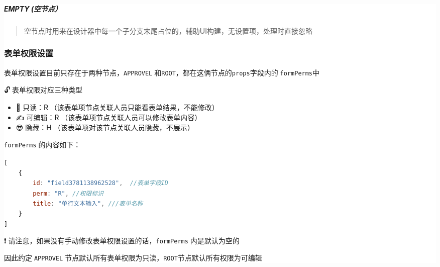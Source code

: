 ##### EMPTY (空节点）

> 空节点时用来在设计器中每一个子分支末尾占位的，辅助UI构建，无设置项，处理时直接忽略



### 表单权限设置

表单权限设置目前只存在于两种节点，`APPROVEL` 和`ROOT`，都在这俩节点的`props`字段内的 `formPerms`中

🔓 表单权限对应三种类型 

- 👀 只读：R  （该表单项节点关联人员只能看表单结果，不能修改）
- ✍ 可编辑：R （该表单项节点关联人员可以修改表单内容）
- 😎 隐藏：H  （该表单项对该节点关联人员隐藏，不展示）

`formPerms` 的内容如下：

```js
[
    {
        id: "field3781138962528",  //表单字段ID
        perm: "R", //权限标识
        title: "单行文本输入", ///表单名称
	}
]
```



❗ 请注意，如果没有手动修改表单权限设置的话，`formPerms`  内是默认为空的

因此约定 `APPROVEL` 节点默认所有表单权限为只读，`ROOT`节点默认所有权限为可编辑